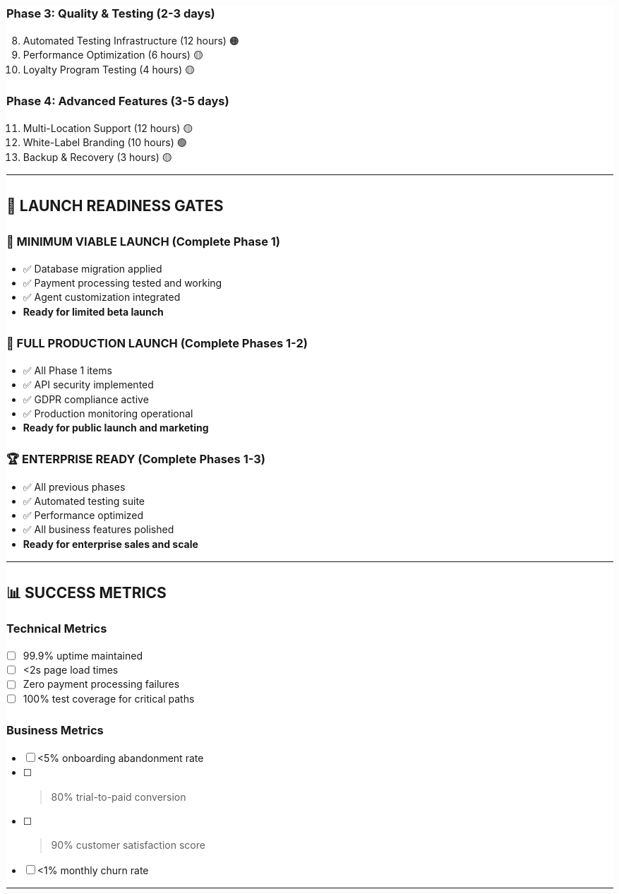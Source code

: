 ### Phase 3: Quality & Testing (2-3 days)
8. Automated Testing Infrastructure (12 hours) 🟠
9. Performance Optimization (6 hours) 🟡
10. Loyalty Program Testing (4 hours) 🟡

### Phase 4: Advanced Features (3-5 days)
11. Multi-Location Support (12 hours) 🟡
12. White-Label Branding (10 hours) 🟢
13. Backup & Recovery (3 hours) 🟡

---

## 🎯 LAUNCH READINESS GATES

### 🚦 MINIMUM VIABLE LAUNCH (Complete Phase 1)
- ✅ Database migration applied
- ✅ Payment processing tested and working
- ✅ Agent customization integrated
- **Ready for limited beta launch**

### 🚀 FULL PRODUCTION LAUNCH (Complete Phases 1-2)  
- ✅ All Phase 1 items
- ✅ API security implemented
- ✅ GDPR compliance active
- ✅ Production monitoring operational
- **Ready for public launch and marketing**

### 🏆 ENTERPRISE READY (Complete Phases 1-3)
- ✅ All previous phases
- ✅ Automated testing suite
- ✅ Performance optimized
- ✅ All business features polished
- **Ready for enterprise sales and scale**

---

## 📊 SUCCESS METRICS

### Technical Metrics
- [ ] 99.9% uptime maintained
- [ ] <2s page load times
- [ ] Zero payment processing failures
- [ ] 100% test coverage for critical paths

### Business Metrics  
- [ ] <5% onboarding abandonment rate
- [ ] >80% trial-to-paid conversion
- [ ] >90% customer satisfaction score
- [ ] <1% monthly churn rate

---
